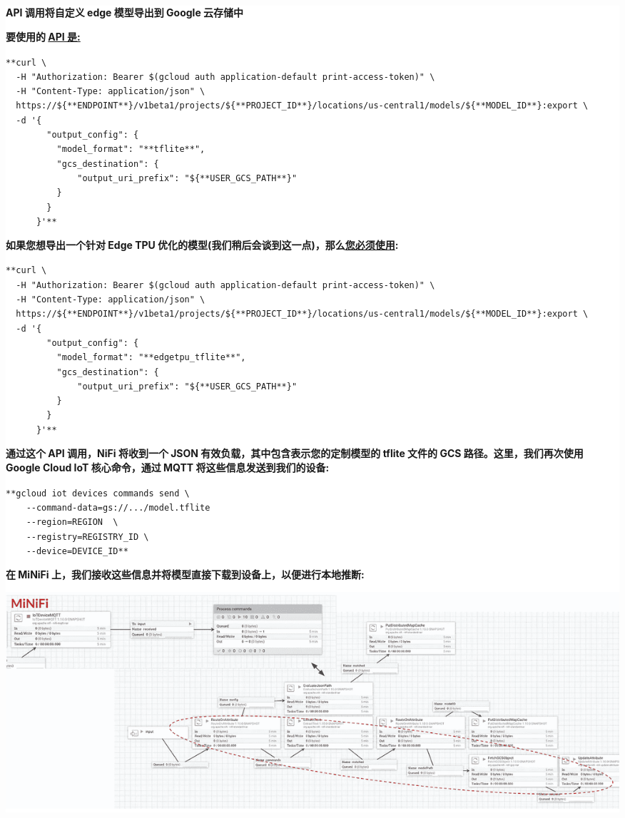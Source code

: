 **API 调用将自定义 edge 模型导出到 Google 云存储中**

**要使用的 [API 是:](https://cloud.google.com/vision/automl/docs/export-edge)**

```
**curl \
  -H "Authorization: Bearer $(gcloud auth application-default print-access-token)" \
  -H "Content-Type: application/json" \
  https://${**ENDPOINT**}/v1beta1/projects/${**PROJECT_ID**}/locations/us-central1/models/${**MODEL_ID**}:export \
  -d '{
        "output_config": {
          "model_format": "**tflite**",
          "gcs_destination": {
              "output_uri_prefix": "${**USER_GCS_PATH**}"
          }
        }
      }'**
```

**如果您想导出一个针对 Edge TPU 优化的模型(我们稍后会谈到这一点)，那么[您必须使用](https://cloud.google.com/vision/automl/docs/export-edge#edge-tpu):**

```
**curl \
  -H "Authorization: Bearer $(gcloud auth application-default print-access-token)" \
  -H "Content-Type: application/json" \
  https://${**ENDPOINT**}/v1beta1/projects/${**PROJECT_ID**}/locations/us-central1/models/${**MODEL_ID**}:export \
  -d '{
        "output_config": {
          "model_format": "**edgetpu_tflite**",
          "gcs_destination": {
              "output_uri_prefix": "${**USER_GCS_PATH**}"
          }
        }
      }'**
```

**通过这个 API 调用，NiFi 将收到一个 JSON 有效负载，其中包含表示您的定制模型的 tflite 文件的 GCS 路径。这里，我们再次使用 Google Cloud IoT 核心命令，通过 MQTT 将这些信息发送到我们的设备:**

```
**gcloud iot devices commands send \
    --command-data=gs://.../model.tflite
    --region=REGION  \
    --registry=REGISTRY_ID \
    --device=DEVICE_ID**
```

**在 MiNiFi 上，我们接收这些信息并将模型直接下载到设备上，以便进行本地推断:**

**![](img/cb5103eb09ca7977dc5a5525e5f6a930.png)**
